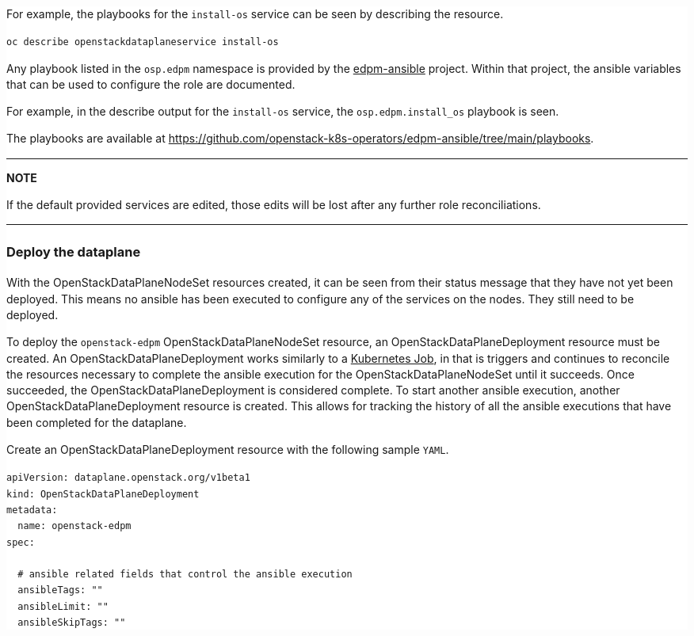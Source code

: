For example, the playbooks for the `install-os` service can be seen by
describing the resource.

    oc describe openstackdataplaneservice install-os

Any playbook listed in the `osp.edpm` namespace is provided by the
[edpm-ansible](https://github.com/openstack-k8s-operators/edpm-ansible)
project. Within that project, the ansible variables that can be used to
configure the role are documented.

For example, in the describe output for the `install-os` service, the
`osp.edpm.install_os` playbook is seen.

The playbooks are available at
<https://github.com/openstack-k8s-operators/edpm-ansible/tree/main/playbooks>.

---
**NOTE**

If the default provided services are edited, those edits will be lost after any
further role reconciliations.

---

### Deploy the dataplane

With the OpenStackDataPlaneNodeSet resources created, it can be seen from their
status message that they have not yet been deployed. This means no ansible has
been executed to configure any of the services on the nodes. They still need to
be deployed.

To deploy the `openstack-edpm` OpenStackDataPlaneNodeSet resource, an
OpenStackDataPlaneDeployment resource must be created. An
OpenStackDataPlaneDeployment works similarly to a [Kubernetes
Job](https://kubernetes.io/docs/concepts/workloads/controllers/job/), in that
is triggers and continues to reconcile the resources necessary to complete the
ansible execution for the OpenStackDataPlaneNodeSet until it succeeds. Once
succeeded, the OpenStackDataPlaneDeployment is considered complete. To start
another ansible execution, another OpenStackDataPlaneDeployment resource is
created. This allows for tracking the history of all the ansible executions
that have been completed for the dataplane.

Create an OpenStackDataPlaneDeployment resource with the following sample
`YAML`.

    apiVersion: dataplane.openstack.org/v1beta1
    kind: OpenStackDataPlaneDeployment
    metadata:
      name: openstack-edpm
    spec:

      # ansible related fields that control the ansible execution
      ansibleTags: ""
      ansibleLimit: ""
      ansibleSkipTags: ""
